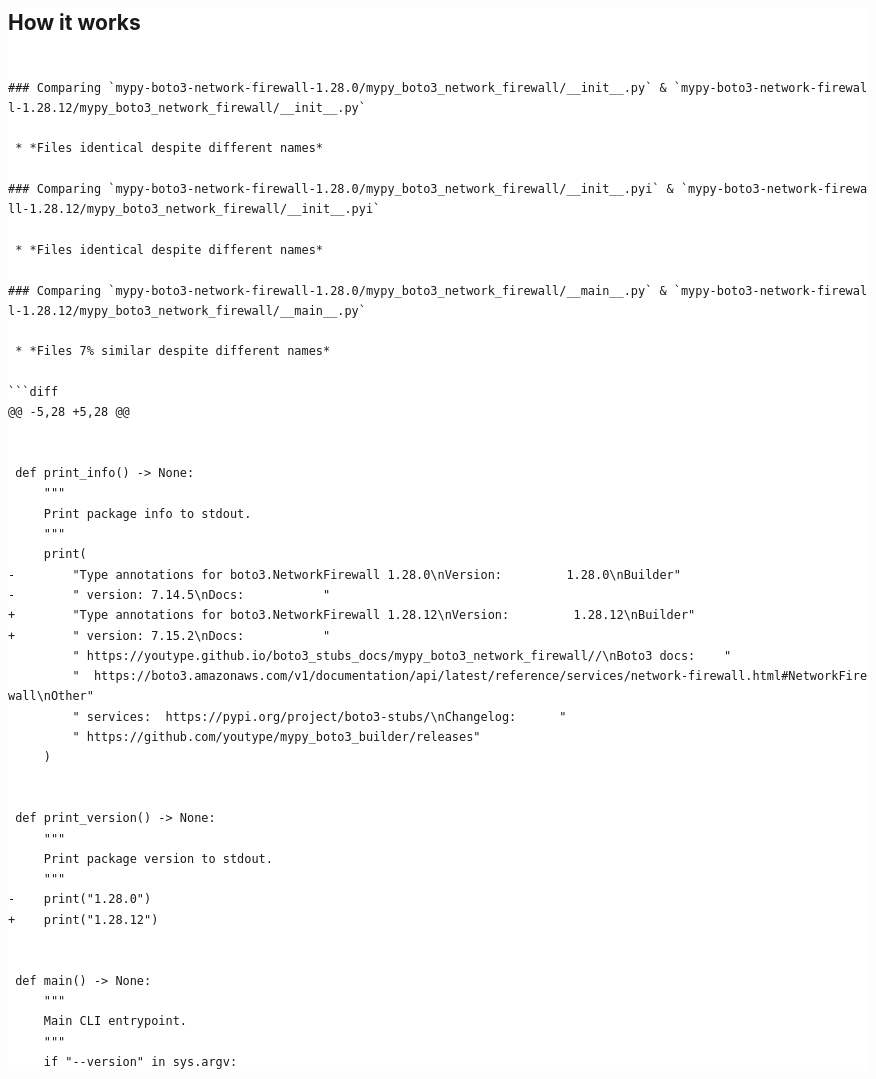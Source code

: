  ## How it works
```

### Comparing `mypy-boto3-network-firewall-1.28.0/mypy_boto3_network_firewall/__init__.py` & `mypy-boto3-network-firewall-1.28.12/mypy_boto3_network_firewall/__init__.py`

 * *Files identical despite different names*

### Comparing `mypy-boto3-network-firewall-1.28.0/mypy_boto3_network_firewall/__init__.pyi` & `mypy-boto3-network-firewall-1.28.12/mypy_boto3_network_firewall/__init__.pyi`

 * *Files identical despite different names*

### Comparing `mypy-boto3-network-firewall-1.28.0/mypy_boto3_network_firewall/__main__.py` & `mypy-boto3-network-firewall-1.28.12/mypy_boto3_network_firewall/__main__.py`

 * *Files 7% similar despite different names*

```diff
@@ -5,28 +5,28 @@
 
 
 def print_info() -> None:
     """
     Print package info to stdout.
     """
     print(
-        "Type annotations for boto3.NetworkFirewall 1.28.0\nVersion:         1.28.0\nBuilder"
-        " version: 7.14.5\nDocs:           "
+        "Type annotations for boto3.NetworkFirewall 1.28.12\nVersion:         1.28.12\nBuilder"
+        " version: 7.15.2\nDocs:           "
         " https://youtype.github.io/boto3_stubs_docs/mypy_boto3_network_firewall//\nBoto3 docs:    "
         "  https://boto3.amazonaws.com/v1/documentation/api/latest/reference/services/network-firewall.html#NetworkFirewall\nOther"
         " services:  https://pypi.org/project/boto3-stubs/\nChangelog:      "
         " https://github.com/youtype/mypy_boto3_builder/releases"
     )
 
 
 def print_version() -> None:
     """
     Print package version to stdout.
     """
-    print("1.28.0")
+    print("1.28.12")
 
 
 def main() -> None:
     """
     Main CLI entrypoint.
     """
     if "--version" in sys.argv:
```
